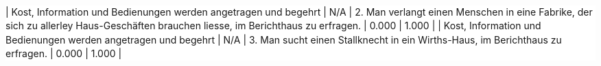 | Kost, Information und Bedienungen werden angetragen und begehrt | N/A | 2. Man verlangt einen Menschen in eine Fabrike, der sich zu allerley Haus-Geschäften brauchen liesse, im Berichthaus zu erfragen. | 0.000 | 1.000 |
| Kost, Information und Bedienungen werden angetragen und begehrt | N/A | 3. Man sucht einen Stallknecht in ein Wirths-Haus, im Berichthaus zu erfragen. | 0.000 | 1.000 |

